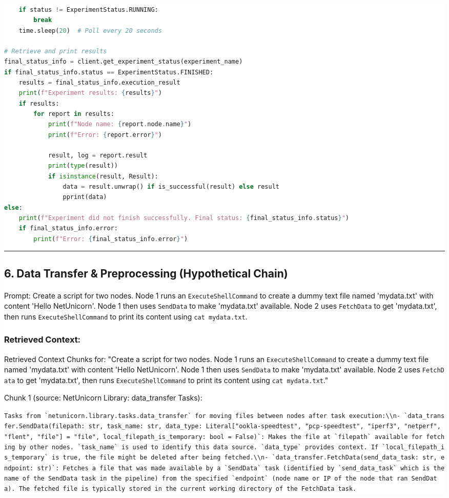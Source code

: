 ```python
    if status != ExperimentStatus.RUNNING:
        break
    time.sleep(20)  # Poll every 20 seconds

# Retrieve and print results
final_status_info = client.get_experiment_status(experiment_name)
if final_status_info.status == ExperimentStatus.FINISHED:
    results = final_status_info.execution_result
    print(f"Experiment results: {results}")
    if results:
        for report in results:
            print(f"Node name: {report.node.name}")
            print(f"Error: {report.error}")

            result, log = report.result
            print(type(result))
            if isinstance(result, Result):
                data = result.unwrap() if is_successful(result) else result
                pprint(data)
else:
    print(f"Experiment did not finish successfully. Final status: {final_status_info.status}")
    if final_status_info.error:
        print(f"Error: {final_status_info.error}")
```

---

## 6. Data Transfer & Preprocessing (Hypothetical Chain)
Prompt: Create a script for two nodes. Node 1 runs an `ExecuteShellCommand` to create a dummy text file named 'mydata.txt' with content 'Hello NetUnicorn'. Node 1 then uses `SendData` to make 'mydata.txt' available. Node 2 uses `FetchData` to get 'mydata.txt', then runs `ExecuteShellCommand` to print its content using `cat mydata.txt`.

### Retrieved Context:
Retrieved Context Chunks for: "Create a script for two nodes. Node 1 runs an `ExecuteShellCommand` to create a dummy text file named 'mydata.txt' with content 'Hello NetUnicorn'. Node 1 then uses `SendData` to make 'mydata.txt' available. Node 2 uses `FetchData` to get 'mydata.txt', then runs `ExecuteShellCommand` to print its content using `cat mydata.txt`."

Chunk 1 (source: NetUnicorn Library: data_transfer Tasks): 

```
Tasks from `netunicorn.library.tasks.data_transfer` for moving files between nodes after task execution:\\n- `data_transfer.SendData(filepath: str, task_name: str, data_type: Literal["ookla-speedtest", "pcp-speedtest", "iperf3", "netperf", "flent", "file"] = "file", local_filepath_is_temporary: bool = False)`: Makes the file at `filepath` available for fetching by other nodes. `task_name` is used to identify this data source. `data_type` provides context. If `local_filepath_is_temporary` is true, the file might be deleted after being fetched.\\n- `data_transfer.FetchData(send_data_task: str, endpoint: str)`: Fetches a file that was made available by a `SendData` task (identified by `send_data_task` which is the name of the SendData task in the pipeline) from the specified `endpoint` (node name or IP of the node that ran SendData). The fetched file is typically stored in the current working directory of the FetchData task.
```
